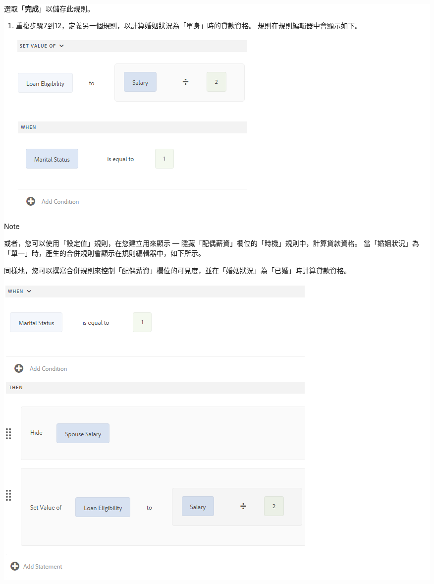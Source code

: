    選取「**完成**」以儲存此規則。

1. 重複步驟7到12，定義另一個規則，以計算婚姻狀況為「單身」時的貸款資格。 規則在規則編輯器中會顯示如下。

   ![write-rules-visual-editor-17](assets/write-rules-visual-editor-17.png)

>[!NOTE]
>
>或者，您可以使用「設定值」規則，在您建立用來顯示 — 隱藏「配偶薪資」欄位的「時機」規則中，計算貸款資格。 當「婚姻狀況」為「單一」時，產生的合併規則會顯示在規則編輯器中，如下所示。
>
>同樣地，您可以撰寫合併規則來控制「配偶薪資」欄位的可見度，並在「婚姻狀況」為「已婚」時計算貸款資格。

![write-rules-visual-editor-18](assets/write-rules-visual-editor-18.png)
